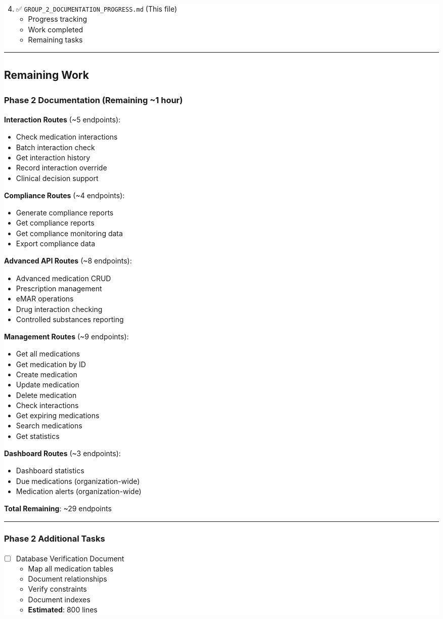 4. ✅ `GROUP_2_DOCUMENTATION_PROGRESS.md` (This file)
   - Progress tracking
   - Work completed
   - Remaining tasks

---

## Remaining Work

### Phase 2 Documentation (Remaining ~1 hour)

**Interaction Routes** (~5 endpoints):
- Check medication interactions
- Batch interaction check
- Get interaction history
- Record interaction override
- Clinical decision support

**Compliance Routes** (~4 endpoints):
- Generate compliance reports
- Get compliance reports
- Get compliance monitoring data
- Export compliance data

**Advanced API Routes** (~8 endpoints):
- Advanced medication CRUD
- Prescription management
- eMAR operations
- Drug interaction checking
- Controlled substances reporting

**Management Routes** (~9 endpoints):
- Get all medications
- Get medication by ID
- Create medication
- Update medication
- Delete medication
- Check interactions
- Get expiring medications
- Search medications
- Get statistics

**Dashboard Routes** (~3 endpoints):
- Dashboard statistics
- Due medications (organization-wide)
- Medication alerts (organization-wide)

**Total Remaining**: ~29 endpoints

---

### Phase 2 Additional Tasks

- [ ] Database Verification Document
  - Map all medication tables
  - Document relationships
  - Verify constraints
  - Document indexes
  - **Estimated**: 800 lines
